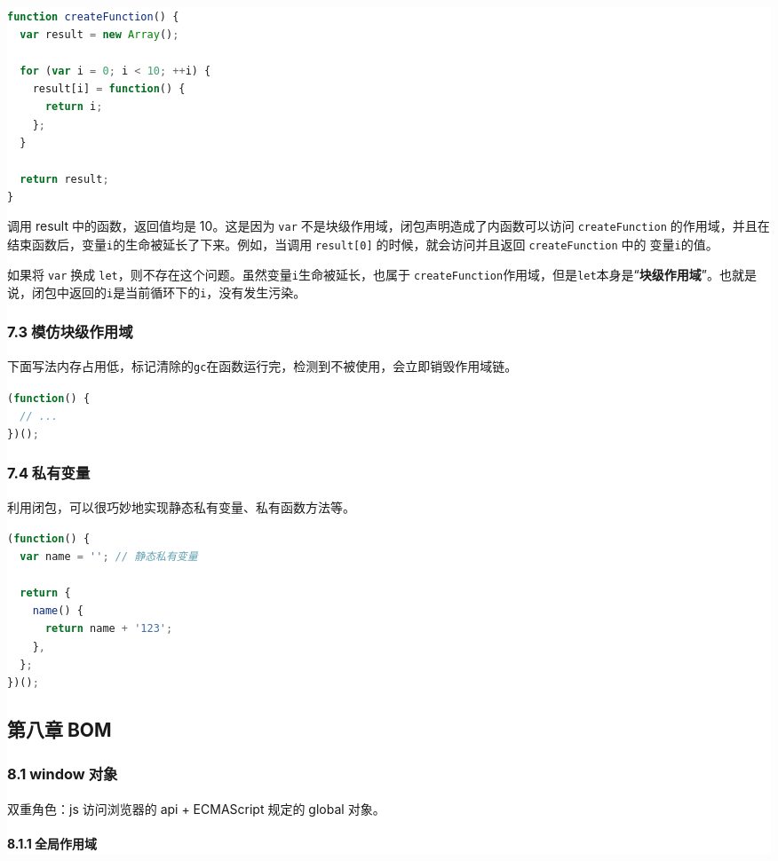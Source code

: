 ```js
function createFunction() {
  var result = new Array();

  for (var i = 0; i < 10; ++i) {
    result[i] = function() {
      return i;
    };
  }

  return result;
}
```

调用 result 中的函数，返回值均是 10。这是因为 `var` 不是块级作用域，闭包声明造成了内函数可以访问 `createFunction` 的作用域，并且在结束函数后，变量`i`的生命被延长了下来。例如，当调用 `result[0]` 的时候，就会访问并且返回 `createFunction` 中的 变量`i`的值。

如果将 `var` 换成 `let`，则不存在这个问题。虽然变量`i`生命被延长，也属于 `createFunction`作用域，但是`let`本身是“**块级作用域**”。也就是说，闭包中返回的`i`是当前循环下的`i`，没有发生污染。

### 7.3 模仿块级作用域

下面写法内存占用低，标记清除的`gc`在函数运行完，检测到不被使用，会立即销毁作用域链。

```js
(function() {
  // ...
})();
```

### 7.4 私有变量

利用闭包，可以很巧妙地实现静态私有变量、私有函数方法等。

```js
(function() {
  var name = ''; // 静态私有变量

  return {
    name() {
      return name + '123';
    },
  };
})();
```

## 第八章 BOM

### 8.1 window 对象

双重角色：js 访问浏览器的 api + ECMAScript 规定的 global 对象。

#### 8.1.1 全局作用域
